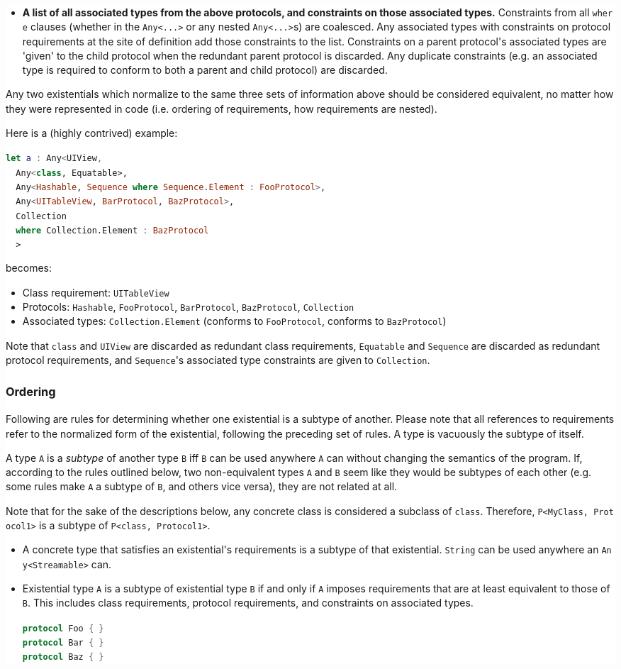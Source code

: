 * **A list of all associated types from the above protocols, and constraints on those associated types.** Constraints from all `where` clauses (whether in the `Any<...>` or any nested `Any<...>`s) are coalesced. Any associated types with constraints on protocol requirements at the site of definition add those constraints to the list. Constraints on a parent protocol's associated types are 'given' to the child protocol when the redundant parent protocol is discarded. Any duplicate constraints (e.g. an associated type is required to conform to both a parent and child protocol) are discarded.

Any two existentials which normalize to the same three sets of information above should be considered equivalent, no matter how they were represented in code (i.e. ordering of requirements, how requirements are nested).

Here is a (highly contrived) example:

```swift
let a : Any<UIView, 
  Any<class, Equatable>,
  Any<Hashable, Sequence where Sequence.Element : FooProtocol>,
  Any<UITableView, BarProtocol, BazProtocol>,
  Collection
  where Collection.Element : BazProtocol
  >
```

becomes:

* Class requirement: `UITableView`
* Protocols: `Hashable`, `FooProtocol`, `BarProtocol`, `BazProtocol`, `Collection`
* Associated types: `Collection.Element` (conforms to `FooProtocol`, conforms to `BazProtocol`)

Note that `class` and `UIView` are discarded as redundant class requirements, `Equatable` and `Sequence` are discarded as redundant protocol requirements, and `Sequence`'s associated type constraints are given to `Collection`.

### Ordering

Following are rules for determining whether one existential is a subtype of another. Please note that all references to requirements refer to the normalized form of the existential, following the preceding set of rules. A type is vacuously the subtype of itself.

A type `A` is a *subtype* of another type `B` iff `B` can be used anywhere `A` can without changing the semantics of the program. If, according to the rules outlined below, two non-equivalent types `A` and `B` seem like they would be subtypes of each other (e.g. some rules make `A` a subtype of `B`, and others vice versa), they are not related at all.

Note that for the sake of the descriptions below, any concrete class is considered a subclass of `class`. Therefore, `P<MyClass, Protocol1>` is a subtype of `P<class, Protocol1>`.

* A concrete type that satisfies an existential's requirements is a subtype of that existential. `String` can be used anywhere an `Any<Streamable>` can. 

* Existential type `A` is a subtype of existential type `B` if and only if `A` imposes requirements that are at least equivalent to those of `B`. This includes class requirements, protocol requirements, and constraints on associated types.

	```swift
	protocol Foo { }
	protocol Bar { }
	protocol Baz { }
